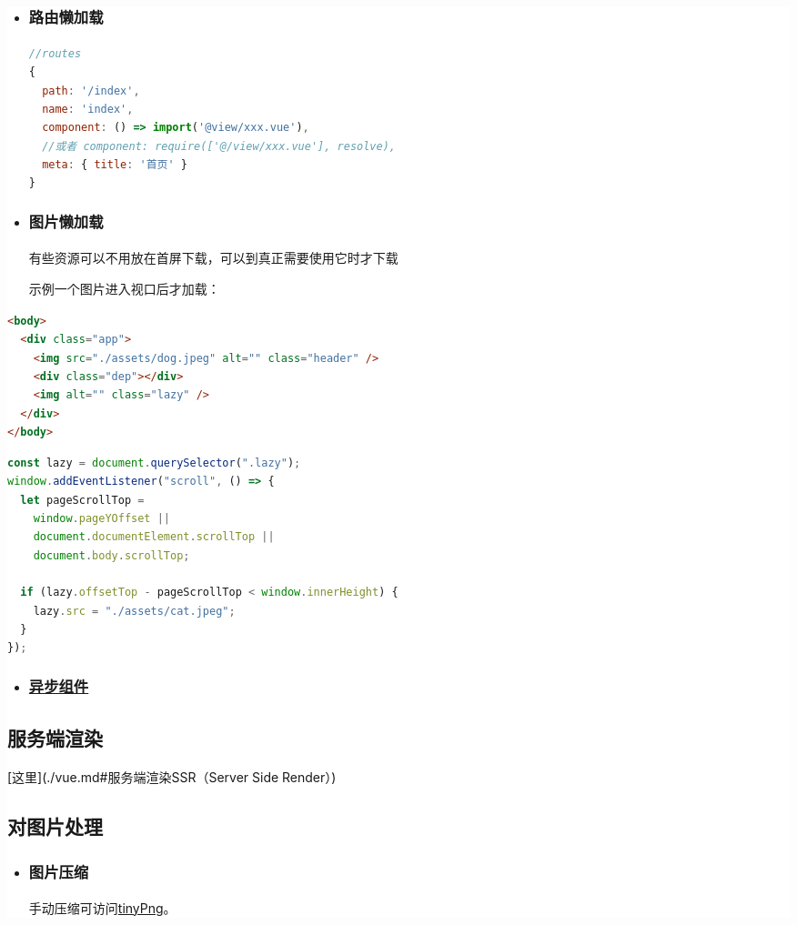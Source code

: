 - ### 路由懒加载

  ```javascript
  //routes
  {
    path: '/index',
    name: 'index',
    component: () => import('@view/xxx.vue'),
    //或者 component: require(['@/view/xxx.vue'], resolve), 
    meta: { title: '首页' }
  }
  ```

- ### 图片懒加载

  有些资源可以不用放在首屏下载，可以到真正需要使用它时才下载

  示例一个图片进入视口后才加载：

```html
<body>
  <div class="app">
    <img src="./assets/dog.jpeg" alt="" class="header" />
    <div class="dep"></div>
    <img alt="" class="lazy" />
  </div>
</body>
```

```javascript
const lazy = document.querySelector(".lazy");
window.addEventListener("scroll", () => {
  let pageScrollTop =
    window.pageYOffset ||
    document.documentElement.scrollTop ||
    document.body.scrollTop;

  if (lazy.offsetTop - pageScrollTop < window.innerHeight) {
    lazy.src = "./assets/cat.jpeg";
  }
});
```

- ### [异步组件](https://v2.cn.vuejs.org/v2/guide/components-dynamic-async.html#%E5%BC%82%E6%AD%A5%E7%BB%84%E4%BB%B6)

## 服务端渲染

[这里](./vue.md#服务端渲染SSR（Server Side Render）)

## 对图片处理

- ### 图片压缩

  手动压缩可访问[tinyPng](https://tinypng.com/)。
